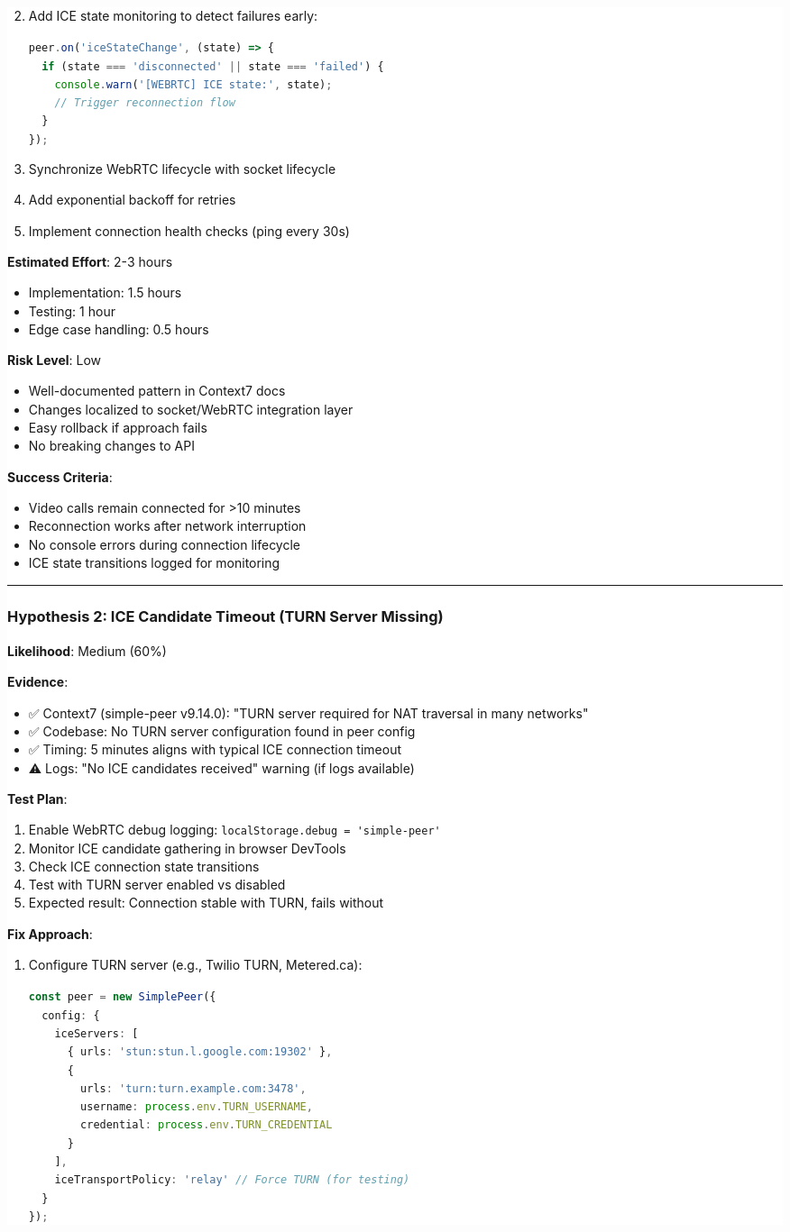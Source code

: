 2. Add ICE state monitoring to detect failures early:
   ```typescript
   peer.on('iceStateChange', (state) => {
     if (state === 'disconnected' || state === 'failed') {
       console.warn('[WEBRTC] ICE state:', state);
       // Trigger reconnection flow
     }
   });
   ```

3. Synchronize WebRTC lifecycle with socket lifecycle
4. Add exponential backoff for retries
5. Implement connection health checks (ping every 30s)

**Estimated Effort**: 2-3 hours
- Implementation: 1.5 hours
- Testing: 1 hour
- Edge case handling: 0.5 hours

**Risk Level**: Low
- Well-documented pattern in Context7 docs
- Changes localized to socket/WebRTC integration layer
- Easy rollback if approach fails
- No breaking changes to API

**Success Criteria**:
- Video calls remain connected for >10 minutes
- Reconnection works after network interruption
- No console errors during connection lifecycle
- ICE state transitions logged for monitoring

---

### Hypothesis 2: ICE Candidate Timeout (TURN Server Missing)

**Likelihood**: Medium (60%)

**Evidence**:
- ✅ Context7 (simple-peer v9.14.0): "TURN server required for NAT traversal in many networks"
- ✅ Codebase: No TURN server configuration found in peer config
- ✅ Timing: 5 minutes aligns with typical ICE connection timeout
- ⚠️ Logs: "No ICE candidates received" warning (if logs available)

**Test Plan**:
1. Enable WebRTC debug logging: `localStorage.debug = 'simple-peer'`
2. Monitor ICE candidate gathering in browser DevTools
3. Check ICE connection state transitions
4. Test with TURN server enabled vs disabled
5. Expected result: Connection stable with TURN, fails without

**Fix Approach**:
1. Configure TURN server (e.g., Twilio TURN, Metered.ca):
   ```typescript
   const peer = new SimplePeer({
     config: {
       iceServers: [
         { urls: 'stun:stun.l.google.com:19302' },
         {
           urls: 'turn:turn.example.com:3478',
           username: process.env.TURN_USERNAME,
           credential: process.env.TURN_CREDENTIAL
         }
       ],
       iceTransportPolicy: 'relay' // Force TURN (for testing)
     }
   });
   ```